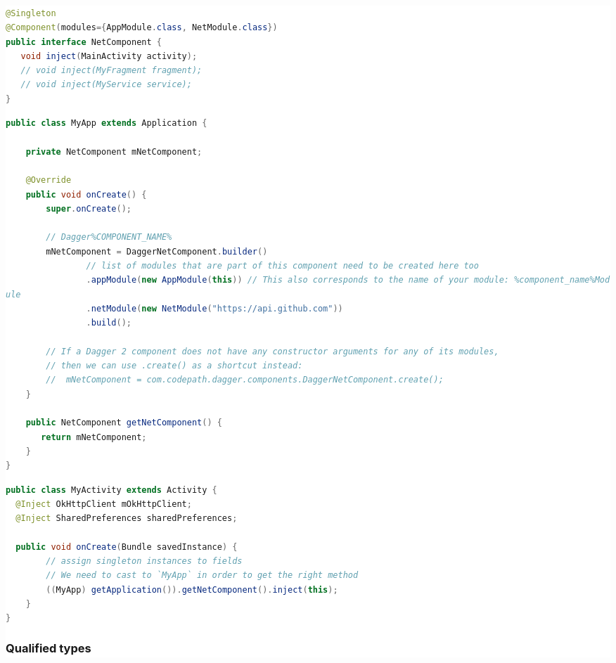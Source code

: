 
```java
@Singleton
@Component(modules={AppModule.class, NetModule.class})
public interface NetComponent {
   void inject(MainActivity activity);
   // void inject(MyFragment fragment);
   // void inject(MyService service);
}
```

```java
public class MyApp extends Application {

    private NetComponent mNetComponent;

    @Override
    public void onCreate() {
        super.onCreate();

        // Dagger%COMPONENT_NAME%
        mNetComponent = DaggerNetComponent.builder()
                // list of modules that are part of this component need to be created here too
                .appModule(new AppModule(this)) // This also corresponds to the name of your module: %component_name%Module
                .netModule(new NetModule("https://api.github.com"))
                .build();

        // If a Dagger 2 component does not have any constructor arguments for any of its modules,
        // then we can use .create() as a shortcut instead:
        //  mNetComponent = com.codepath.dagger.components.DaggerNetComponent.create();
    }

    public NetComponent getNetComponent() {
       return mNetComponent;
    }
}
```


```java
public class MyActivity extends Activity {
  @Inject OkHttpClient mOkHttpClient;
  @Inject SharedPreferences sharedPreferences;

  public void onCreate(Bundle savedInstance) {
        // assign singleton instances to fields
        // We need to cast to `MyApp` in order to get the right method
        ((MyApp) getApplication()).getNetComponent().inject(this);
    }
}
```


### Qualified types
